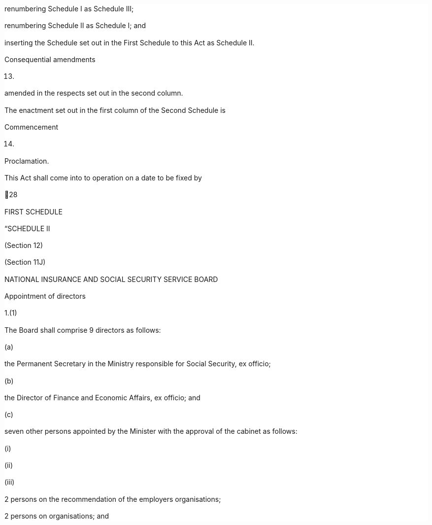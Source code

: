 renumbering Schedule I as Schedule III;

renumbering Schedule II as Schedule I; and

inserting the Schedule set out in the First Schedule to this Act as
Schedule II.

Consequential amendments

13.
amended in the respects set out in the second column.

The enactment set out in the first column of the Second Schedule is

Commencement

14.
Proclamation.

This  Act  shall  come  into  to  operation  on  a  date  to  be  fixed  by

28

FIRST SCHEDULE

“SCHEDULE II

(Section 12)

(Section 11J)

NATIONAL INSURANCE AND SOCIAL SECURITY SERVICE
BOARD

Appointment of directors

1.(1)

The Board shall comprise 9 directors as follows:

(a)

the  Permanent  Secretary  in  the  Ministry  responsible  for
Social Security, ex officio;

(b)

the Director of Finance and Economic Affairs, ex officio; and

(c)

seven  other  persons  appointed  by  the  Minister  with  the
approval of the cabinet as follows:

(i)

(ii)

(iii)

2  persons  on  the  recommendation  of  the  employers
organisations;

2  persons  on
organisations; and

